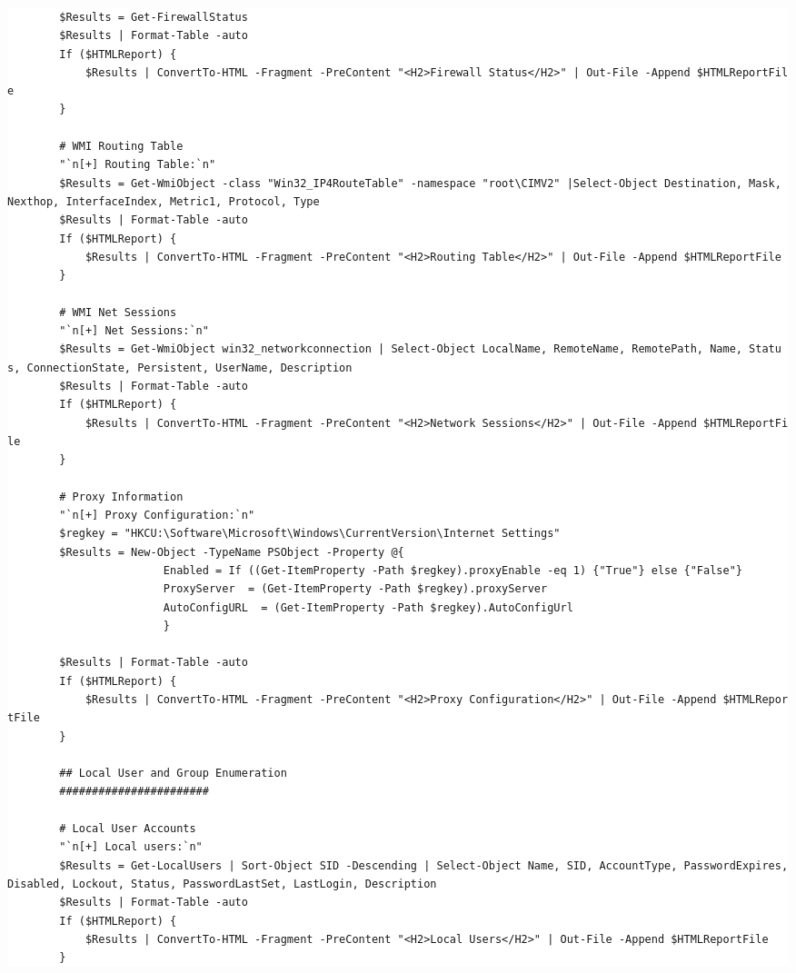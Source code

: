             $Results = Get-FirewallStatus
            $Results | Format-Table -auto
            If ($HTMLReport) {
                $Results | ConvertTo-HTML -Fragment -PreContent "<H2>Firewall Status</H2>" | Out-File -Append $HTMLReportFile
            }
            
            # WMI Routing Table
            "`n[+] Routing Table:`n"
            $Results = Get-WmiObject -class "Win32_IP4RouteTable" -namespace "root\CIMV2" |Select-Object Destination, Mask, Nexthop, InterfaceIndex, Metric1, Protocol, Type
            $Results | Format-Table -auto
            If ($HTMLReport) {
                $Results | ConvertTo-HTML -Fragment -PreContent "<H2>Routing Table</H2>" | Out-File -Append $HTMLReportFile
            }
            
            # WMI Net Sessions
            "`n[+] Net Sessions:`n"
            $Results = Get-WmiObject win32_networkconnection | Select-Object LocalName, RemoteName, RemotePath, Name, Status, ConnectionState, Persistent, UserName, Description
            $Results | Format-Table -auto
            If ($HTMLReport) {
                $Results | ConvertTo-HTML -Fragment -PreContent "<H2>Network Sessions</H2>" | Out-File -Append $HTMLReportFile
            }
            
            # Proxy Information
            "`n[+] Proxy Configuration:`n"
            $regkey = "HKCU:\Software\Microsoft\Windows\CurrentVersion\Internet Settings"
            $Results = New-Object -TypeName PSObject -Property @{
                            Enabled = If ((Get-ItemProperty -Path $regkey).proxyEnable -eq 1) {"True"} else {"False"}
                            ProxyServer  = (Get-ItemProperty -Path $regkey).proxyServer
                            AutoConfigURL  = (Get-ItemProperty -Path $regkey).AutoConfigUrl
                            }
                            
            $Results | Format-Table -auto
            If ($HTMLReport) {
                $Results | ConvertTo-HTML -Fragment -PreContent "<H2>Proxy Configuration</H2>" | Out-File -Append $HTMLReportFile
            }
            
            ## Local User and Group Enumeration
            #######################
            
            # Local User Accounts
            "`n[+] Local users:`n"
            $Results = Get-LocalUsers | Sort-Object SID -Descending | Select-Object Name, SID, AccountType, PasswordExpires, Disabled, Lockout, Status, PasswordLastSet, LastLogin, Description
            $Results | Format-Table -auto
            If ($HTMLReport) {
                $Results | ConvertTo-HTML -Fragment -PreContent "<H2>Local Users</H2>" | Out-File -Append $HTMLReportFile
            }
            